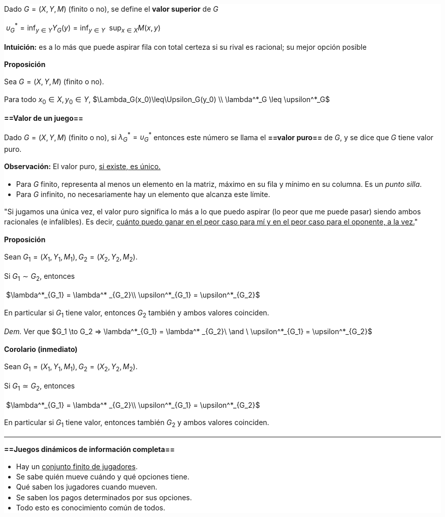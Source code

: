 Dado $G = (X, Y, M)$ (finito o no), se define el **valor superior** de $G$

​														$\upsilon^*_G = \text{inf}_{y\in Y} \Upsilon_G(y) = \text{inf}_{y\in Y}\ \ \text{sup}_{x\in X} M(x, y)$

**Intuición:** es a lo más que puede aspirar fila con total certeza si su rival es racional; su mejor opción posible



**Proposición**

Sea $G = (X, Y, M)$ (finito o no).

Para todo $x_0 \in X, y_0 \in Y,$ 						$\Lambda_G(x_0)\leq\Upsilon_G(y_0) \\ \lambda^*_G \leq \upsilon^*_G$

**==Valor de un juego==**

Dado $G = (X, Y, M)$ (finito o no), si  $\lambda^*_G = \upsilon^*_G$ entonces este número se llama el **==valor puro==** de $G$, y se dice que $G$ tiene valor puro.

**Observación:** El valor puro, <u>si existe, es único.</u>

- Para $G$ finito, representa al menos un elemento en la matriz, máximo en su fila y mínimo en su columna. Es un *punto silla*.
- Para $G$ infinito, no necesariamente hay un elemento que alcanza este límite.

"Si jugamos una única vez, el valor puro significa lo más a lo que puedo aspirar (lo peor que me puede pasar) siendo ambos racionales (e infalibles). Es decir, <u>cuánto puedo ganar en el peor caso para mí y en el peor caso para el oponente, a la vez.</u>"



**Proposición**

Sean $G_1 = (X_1, Y_1, M_1), G_2 = (X_2, Y_2, M_2)$.

Si $G_1 \sim G_2$, entonces

​										$\lambda^*_{G_1} = \lambda^* _{G_2}\\ \upsilon^*_{G_1} = \upsilon^*_{G_2}$

En particular si $G_1$ tiene valor, entonces $G_2$ también y ambos valores coinciden.

*Dem.* Ver que $G_1 \to G_2 ⇒ \lambda^*_{G_1} = \lambda^* _{G_2}\ \and \ \upsilon^*_{G_1} = \upsilon^*_{G_2}$

**Corolario (inmediato)**

Sean $G_1 = (X_1, Y_1, M_1), G_2 = (X_2, Y_2, M_2)$.

Si $G_1 \simeq G_2$, entonces

​										$\lambda^*_{G_1} = \lambda^* _{G_2}\\ \upsilon^*_{G_1} = \upsilon^*_{G_2}$

En particular si $G_1$ tiene valor, entonces también $G_2$ y ambos valores coinciden.

---

**==Juegos dinámicos de información completa==**

- Hay un <u>conjunto finito de jugadores</u>.
- Se sabe quién mueve cuándo y qué opciones tiene.
- Qué saben los jugadores cuando mueven.
- Se saben los pagos determinados por sus opciones.
- Todo esto es conocimiento común de todos.
